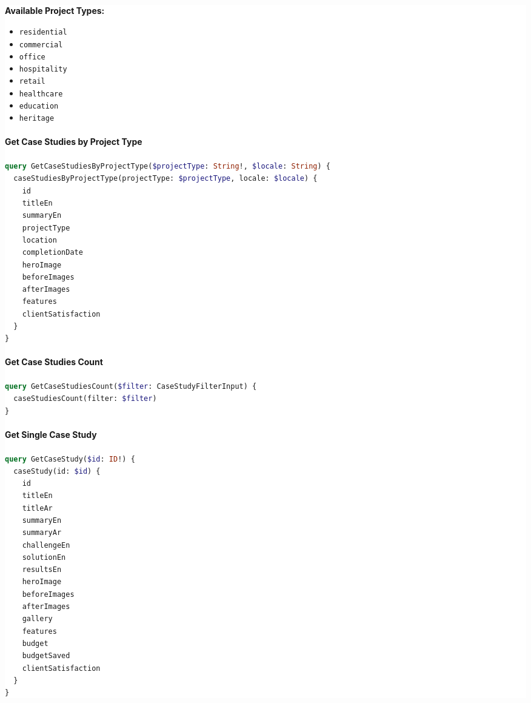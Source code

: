 **Available Project Types:**
- `residential`
- `commercial`
- `office`
- `hospitality`
- `retail`
- `healthcare`
- `education`
- `heritage`

#### Get Case Studies by Project Type

```graphql
query GetCaseStudiesByProjectType($projectType: String!, $locale: String) {
  caseStudiesByProjectType(projectType: $projectType, locale: $locale) {
    id
    titleEn
    summaryEn
    projectType
    location
    completionDate
    heroImage
    beforeImages
    afterImages
    features
    clientSatisfaction
  }
}
```

#### Get Case Studies Count

```graphql
query GetCaseStudiesCount($filter: CaseStudyFilterInput) {
  caseStudiesCount(filter: $filter)
}
```

#### Get Single Case Study

```graphql
query GetCaseStudy($id: ID!) {
  caseStudy(id: $id) {
    id
    titleEn
    titleAr
    summaryEn
    summaryAr
    challengeEn
    solutionEn
    resultsEn
    heroImage
    beforeImages
    afterImages
    gallery
    features
    budget
    budgetSaved
    clientSatisfaction
  }
}
```
